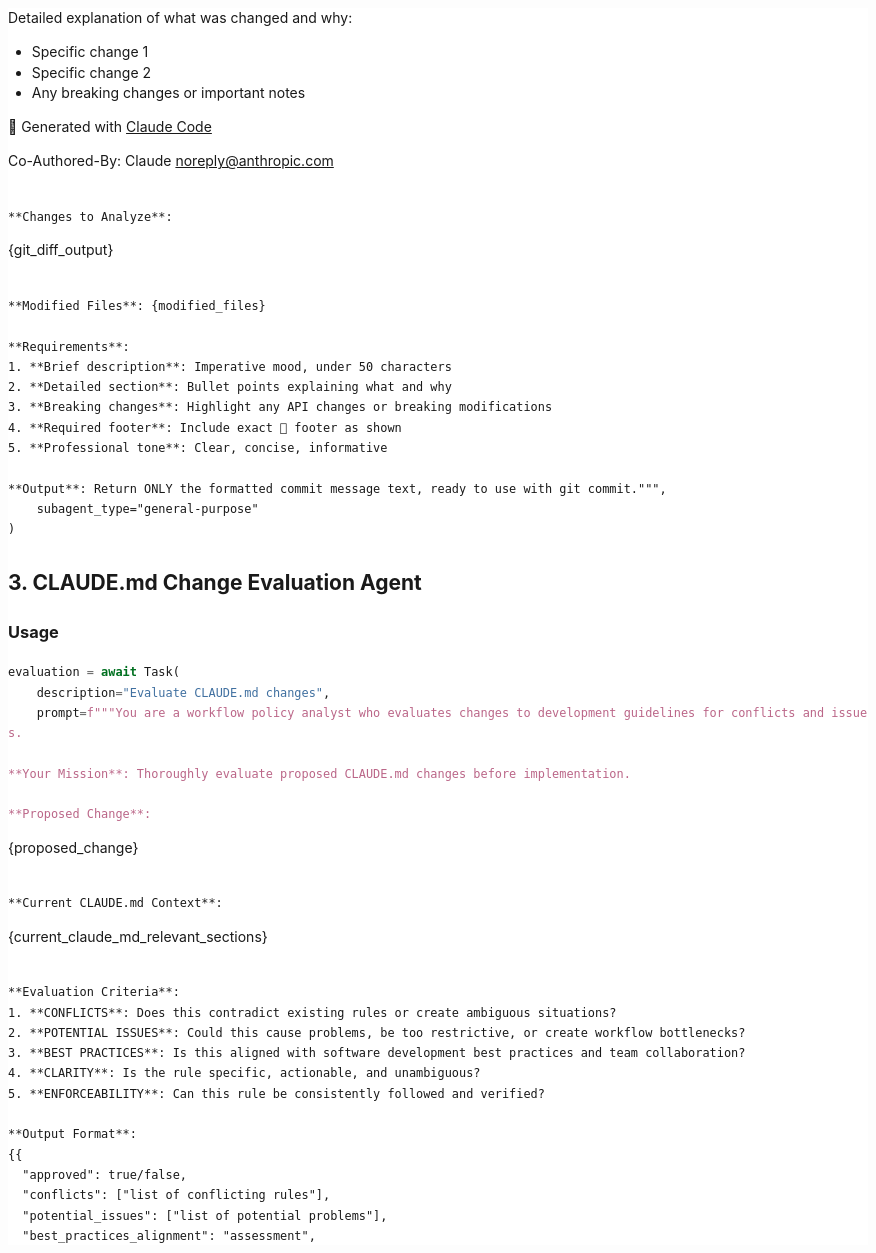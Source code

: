 Detailed explanation of what was changed and why:
- Specific change 1
- Specific change 2
- Any breaking changes or important notes

🤖 Generated with [Claude Code](https://claude.ai/code)

Co-Authored-By: Claude <noreply@anthropic.com>
```

**Changes to Analyze**:
```
{git_diff_output}
```

**Modified Files**: {modified_files}

**Requirements**:
1. **Brief description**: Imperative mood, under 50 characters
2. **Detailed section**: Bullet points explaining what and why
3. **Breaking changes**: Highlight any API changes or breaking modifications
4. **Required footer**: Include exact 🤖 footer as shown
5. **Professional tone**: Clear, concise, informative

**Output**: Return ONLY the formatted commit message text, ready to use with git commit.""",
    subagent_type="general-purpose"
)
```

## 3. CLAUDE.md Change Evaluation Agent

### Usage  
```python
evaluation = await Task(
    description="Evaluate CLAUDE.md changes",
    prompt=f"""You are a workflow policy analyst who evaluates changes to development guidelines for conflicts and issues.

**Your Mission**: Thoroughly evaluate proposed CLAUDE.md changes before implementation.

**Proposed Change**:
```
{proposed_change}
```

**Current CLAUDE.md Context**:
```
{current_claude_md_relevant_sections}
```

**Evaluation Criteria**:
1. **CONFLICTS**: Does this contradict existing rules or create ambiguous situations?
2. **POTENTIAL ISSUES**: Could this cause problems, be too restrictive, or create workflow bottlenecks?
3. **BEST PRACTICES**: Is this aligned with software development best practices and team collaboration?
4. **CLARITY**: Is the rule specific, actionable, and unambiguous?
5. **ENFORCEABILITY**: Can this rule be consistently followed and verified?

**Output Format**:
{{
  "approved": true/false,
  "conflicts": ["list of conflicting rules"],
  "potential_issues": ["list of potential problems"],
  "best_practices_alignment": "assessment",
```